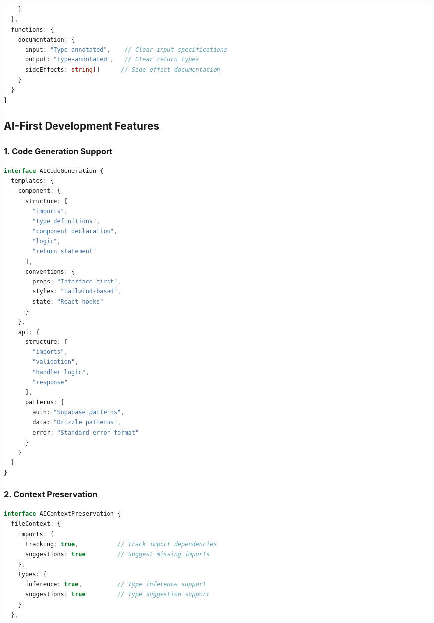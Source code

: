 ```typescript
    }
  },
  functions: {
    documentation: {
      input: "Type-annotated",    // Clear input specifications
      output: "Type-annotated",   // Clear return types
      sideEffects: string[]      // Side effect documentation
    }
  }
}
```

## AI-First Development Features

### 1. Code Generation Support
```typescript
interface AICodeGeneration {
  templates: {
    component: {
      structure: [
        "imports",
        "type definitions",
        "component declaration",
        "logic",
        "return statement"
      ],
      conventions: {
        props: "Interface-first",
        styles: "Tailwind-based",
        state: "React hooks"
      }
    },
    api: {
      structure: [
        "imports",
        "validation",
        "handler logic",
        "response"
      ],
      patterns: {
        auth: "Supabase patterns",
        data: "Drizzle patterns",
        error: "Standard error format"
      }
    }
  }
}
```

### 2. Context Preservation
```typescript
interface AIContextPreservation {
  fileContext: {
    imports: {
      tracking: true,           // Track import dependencies
      suggestions: true         // Suggest missing imports
    },
    types: {
      inference: true,          // Type inference support
      suggestions: true         // Type suggestion support
    }
  },
```